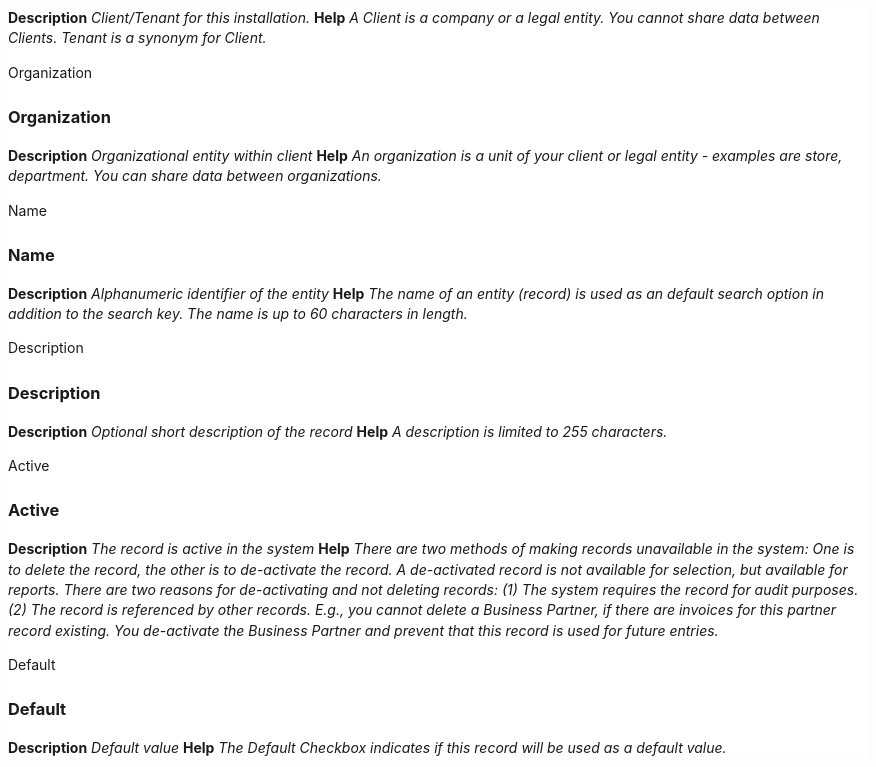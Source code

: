 **Description**
 *Client/Tenant for this installation.*
**Help**
 *A Client is a company or a legal entity. You cannot share data between Clients. Tenant is a synonym for Client.*

Organization
### Organization

**Description**
 *Organizational entity within client*
**Help**
 *An organization is a unit of your client or legal entity - examples are store, department. You can share data between organizations.*

Name
### Name

**Description**
 *Alphanumeric identifier of the entity*
**Help**
 *The name of an entity (record) is used as an default search option in addition to the search key. The name is up to 60 characters in length.*

Description
### Description

**Description**
 *Optional short description of the record*
**Help**
 *A description is limited to 255 characters.*

Active
### Active

**Description**
 *The record is active in the system*
**Help**
 *There are two methods of making records unavailable in the system: One is to delete the record, the other is to de-activate the record. A de-activated record is not available for selection, but available for reports.
There are two reasons for de-activating and not deleting records:
(1) The system requires the record for audit purposes.
(2) The record is referenced by other records. E.g., you cannot delete a Business Partner, if there are invoices for this partner record existing. You de-activate the Business Partner and prevent that this record is used for future entries.*

Default
### Default

**Description**
 *Default value*
**Help**
 *The Default Checkbox indicates if this record will be used as a default value.*

